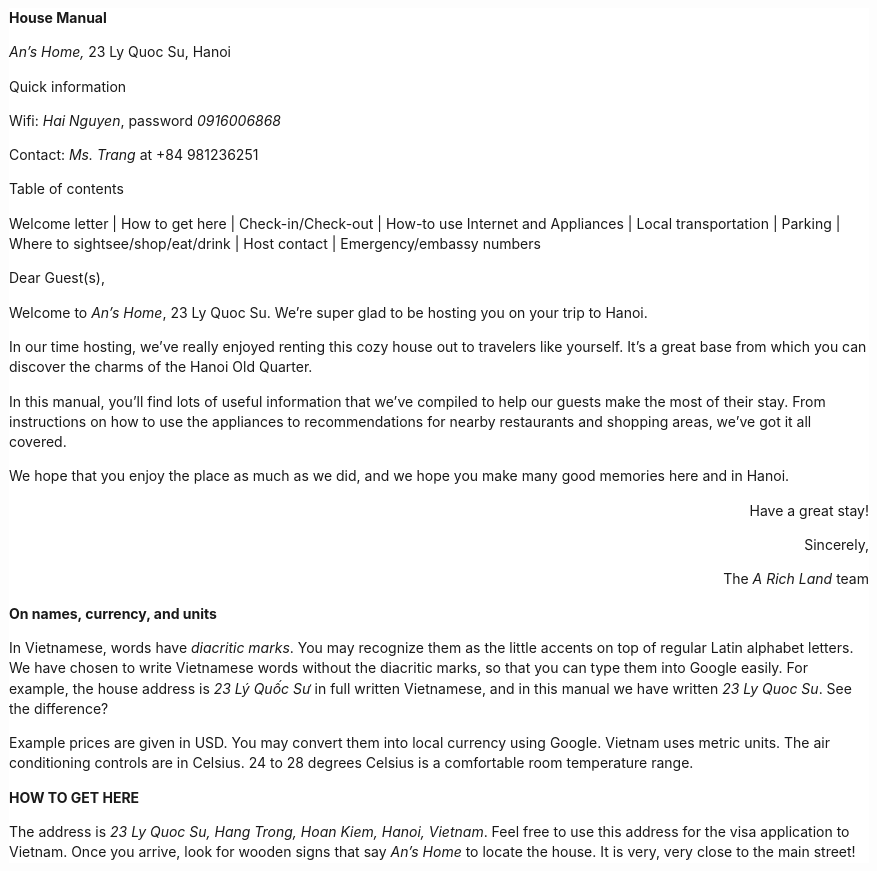 




**House Manual**

_An’s Home,_ 23 Ly Quoc Su, Hanoi

Quick information

Wifi: _Hai Nguyen_, password _0916006868_

Contact: _Ms. Trang_ at +84 981236251

Table of contents

Welcome letter | How to get here | Check-in/Check-out | How-to use Internet and Appliances | Local transportation | Parking | Where to sightsee/shop/eat/drink | Host contact | Emergency/embassy numbers

Dear Guest(s),

Welcome to _An’s Home_, 23 Ly Quoc Su. We’re super glad to be hosting you on your trip to Hanoi. 

In our time hosting, we’ve really enjoyed renting this cozy house out to travelers like yourself. It’s a great base from which you can discover the charms of the Hanoi Old Quarter.

In this manual, you’ll find lots of useful information that we’ve compiled to help our guests make the most of their stay. From instructions on how to use the appliances to recommendations for nearby restaurants and shopping areas, we’ve got it all covered.

We hope that you enjoy the place as much as we did, and we hope you make many good memories here and in Hanoi.

<p style="text-align: right">
Have a great stay!</p>


<p style="text-align: right">
Sincerely,</p>


<p style="text-align: right">
The <em>A Rich Land</em> team</p>


**On names, currency, and units**

In Vietnamese, words have _diacritic marks_. You may recognize them as the little accents on top of regular Latin alphabet letters. We have chosen to write Vietnamese words without the diacritic marks, so that you can type them into Google easily. For example, the house address is _23 Lý Quốc Sư_ in full written Vietnamese, and in this manual we have written _23 Ly Quoc Su_. See the difference?

Example prices are given in USD. You may convert them into local currency using Google. Vietnam uses metric units. The air conditioning controls are in Celsius. 24 to 28 degrees Celsius is a comfortable room temperature range.

**HOW TO GET HERE**

The address is _23 Ly Quoc Su, Hang Trong, Hoan Kiem, Hanoi, Vietnam_. Feel free to use this address for the visa application to Vietnam. Once you arrive, look for wooden signs that say _An’s Home_ to locate the house. It is very, very close to the main street!
